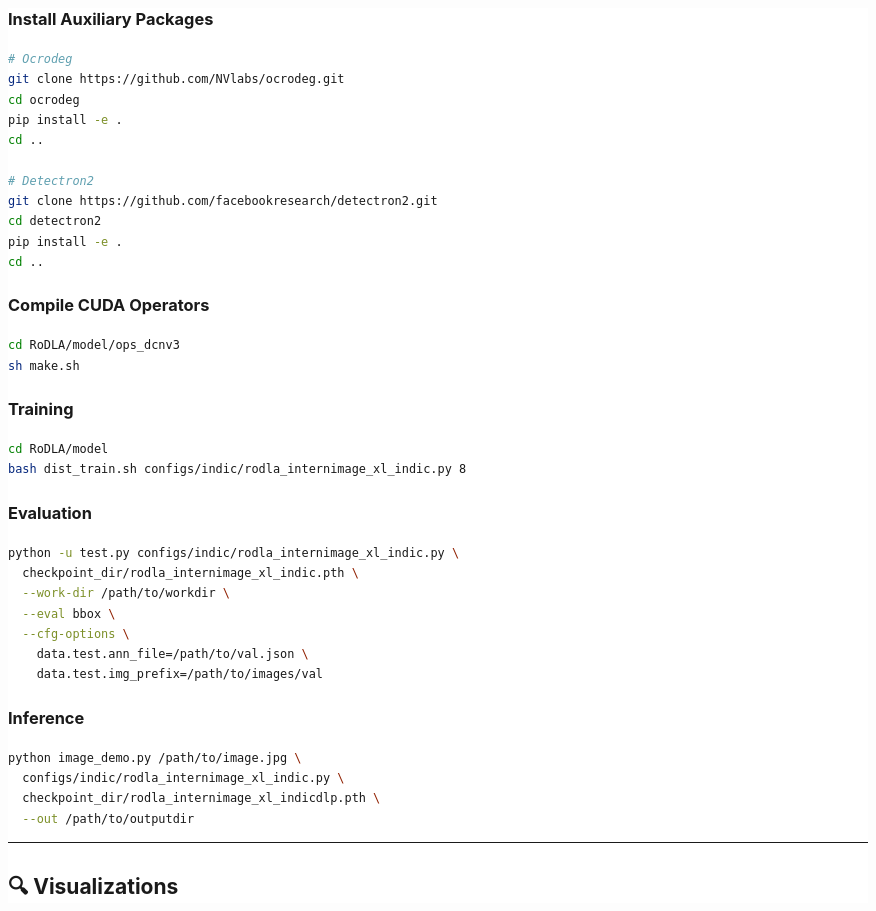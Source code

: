 ### Install Auxiliary Packages

```bash
# Ocrodeg
git clone https://github.com/NVlabs/ocrodeg.git
cd ocrodeg
pip install -e .
cd ..

# Detectron2
git clone https://github.com/facebookresearch/detectron2.git
cd detectron2
pip install -e .
cd ..
```

### Compile CUDA Operators

```bash
cd RoDLA/model/ops_dcnv3
sh make.sh
```

### Training

```bash
cd RoDLA/model
bash dist_train.sh configs/indic/rodla_internimage_xl_indic.py 8
```

### Evaluation

```bash
python -u test.py configs/indic/rodla_internimage_xl_indic.py \
  checkpoint_dir/rodla_internimage_xl_indic.pth \
  --work-dir /path/to/workdir \
  --eval bbox \
  --cfg-options \
    data.test.ann_file=/path/to/val.json \
    data.test.img_prefix=/path/to/images/val
```

### Inference

```bash
python image_demo.py /path/to/image.jpg \
  configs/indic/rodla_internimage_xl_indic.py \
  checkpoint_dir/rodla_internimage_xl_indicdlp.pth \
  --out /path/to/outputdir
```

---

## 🔍 Visualizations
